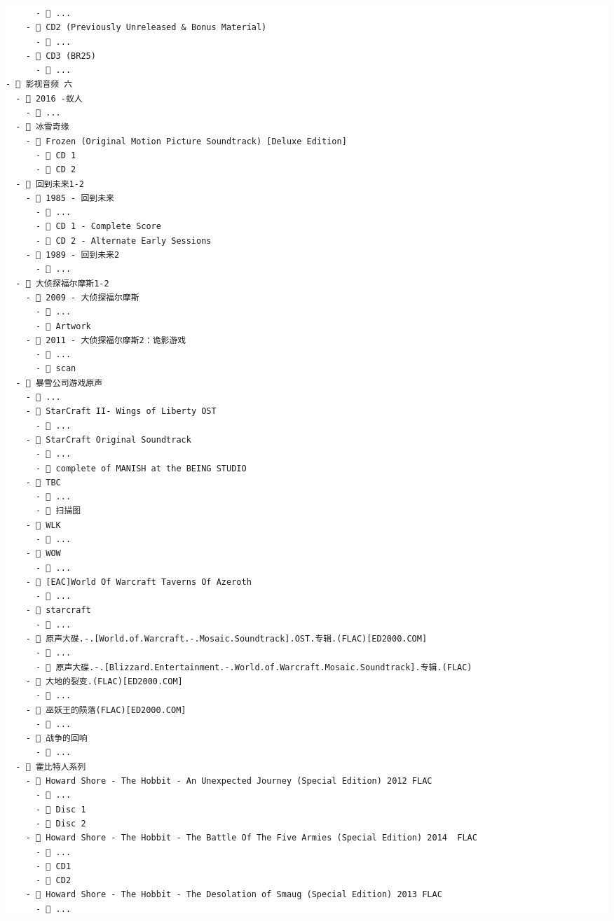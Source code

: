           - 📄 ...
        - 📁 CD2 (Previously Unreleased & Bonus Material)
          - 📄 ...
        - 📁 CD3 (BR25)
          - 📄 ...
    - 📁 影视音频 六
      - 📁 2016 -蚁人
        - 📄 ...
      - 📁 冰雪奇缘
        - 📁 Frozen (Original Motion Picture Soundtrack) [Deluxe Edition]
          - 📁 CD 1
          - 📁 CD 2
      - 📁 回到未来1-2
        - 📁 1985 - 回到未来
          - 📄 ...
          - 📁 CD 1 - Complete Score
          - 📁 CD 2 - Alternate Early Sessions
        - 📁 1989 - 回到未来2
          - 📄 ...
      - 📁 大侦探福尔摩斯1-2
        - 📁 2009 - 大侦探福尔摩斯
          - 📄 ...
          - 📁 Artwork
        - 📁 2011 - 大侦探福尔摩斯2：诡影游戏
          - 📄 ...
          - 📁 scan
      - 📁 暴雪公司游戏原声
        - 📄 ...
        - 📁 StarCraft II- Wings of Liberty OST
          - 📄 ...
        - 📁 StarCraft Original Soundtrack
          - 📄 ...
          - 📁 complete of MANISH at the BEING STUDIO
        - 📁 TBC
          - 📄 ...
          - 📁 扫描图
        - 📁 WLK
          - 📄 ...
        - 📁 WOW
          - 📄 ...
        - 📁 [EAC]World Of Warcraft Taverns Of Azeroth
          - 📄 ...
        - 📁 starcraft
          - 📄 ...
        - 📁 原声大碟.-.[World.of.Warcraft.-.Mosaic.Soundtrack].OST.专辑.(FLAC)[ED2000.COM]
          - 📄 ...
          - 📁 原声大碟.-.[Blizzard.Entertainment.-.World.of.Warcraft.Mosaic.Soundtrack].专辑.(FLAC)
        - 📁 大地的裂变.(FLAC)[ED2000.COM]
          - 📄 ...
        - 📁 巫妖王的陨落(FLAC)[ED2000.COM]
          - 📄 ...
        - 📁 战争的回响
          - 📄 ...
      - 📁 霍比特人系列
        - 📁 Howard Shore - The Hobbit - An Unexpected Journey (Special Edition) 2012 FLAC
          - 📄 ...
          - 📁 Disc 1
          - 📁 Disc 2
        - 📁 Howard Shore - The Hobbit - The Battle Of The Five Armies (Special Edition) 2014  FLAC
          - 📄 ...
          - 📁 CD1
          - 📁 CD2
        - 📁 Howard Shore - The Hobbit - The Desolation of Smaug (Special Edition) 2013 FLAC
          - 📄 ...